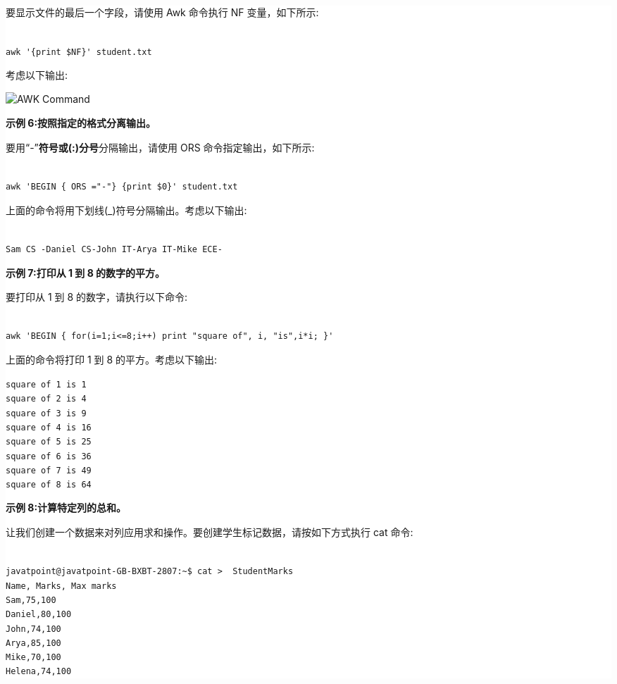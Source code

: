 要显示文件的最后一个字段，请使用 Awk 命令执行 NF 变量，如下所示:

```

awk '{print $NF}' student.txt

```

考虑以下输出:

![AWK Command](../Images/5add6edd7bb0ee77a752c23ce4b1270a.png)

**示例 6:按照指定的格式分离输出。**

要用“-”**符号或(:)分号**分隔输出，请使用 ORS 命令指定输出，如下所示:

```

awk 'BEGIN { ORS ="-"} {print $0}' student.txt

```

上面的命令将用下划线(_)符号分隔输出。考虑以下输出:

```

Sam CS -Daniel CS-John IT-Arya IT-Mike ECE-

```

**示例 7:打印从 1 到 8 的数字的平方。**

要打印从 1 到 8 的数字，请执行以下命令:

```

awk 'BEGIN { for(i=1;i<=8;i++) print "square of", i, "is",i*i; }'

```

上面的命令将打印 1 到 8 的平方。考虑以下输出:

```
square of 1 is 1
square of 2 is 4
square of 3 is 9
square of 4 is 16
square of 5 is 25
square of 6 is 36
square of 7 is 49
square of 8 is 64

```

**示例 8:计算特定列的总和。**

让我们创建一个数据来对列应用求和操作。要创建学生标记数据，请按如下方式执行 cat 命令:

```

javatpoint@javatpoint-GB-BXBT-2807:~$ cat >  StudentMarks
Name, Marks, Max marks            
Sam,75,100
Daniel,80,100
John,74,100
Arya,85,100
Mike,70,100 
Helena,74,100

```
